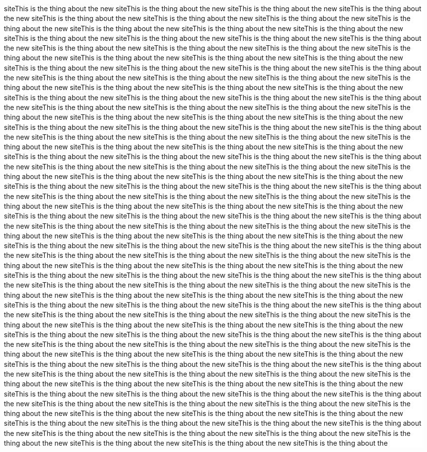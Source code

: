 siteThis is the thing about the new siteThis is the thing about the new siteThis is the thing about the new siteThis is the thing about the new siteThis is the thing about the new siteThis is the thing about the new siteThis is the thing about the new siteThis is the thing about the new siteThis is the thing about the new siteThis is the thing about the new siteThis is the thing about the new siteThis is the thing about the new siteThis is the thing about the new siteThis is the thing about the new siteThis is the thing about the new siteThis is the thing about the new siteThis is the thing about the new siteThis is the thing about the new siteThis is the thing about the new siteThis is the thing about the new siteThis is the thing about the new siteThis is the thing about the new siteThis is the thing about the new siteThis is the thing about the new siteThis is the thing about the new siteThis is the thing about the new siteThis is the thing about the new siteThis is the thing about the new siteThis is the thing about the new siteThis is the thing about the new siteThis is the thing about the new siteThis is the thing about the new siteThis is the thing about the new siteThis is the thing about the new siteThis is the thing about the new siteThis is the thing about the new siteThis is the thing about the new siteThis is the thing about the new siteThis is the thing about the new siteThis is the thing about the new siteThis is the thing about the new siteThis is the thing about the new siteThis is the thing about the new siteThis is the thing about the new siteThis is the thing about the new siteThis is the thing about the new siteThis is the thing about the new siteThis is the thing about the new siteThis is the thing about the new siteThis is the thing about the new siteThis is the thing about the new siteThis is the thing about the new siteThis is the thing about the new siteThis is the thing about the new siteThis is the thing about the new siteThis is the thing about the new siteThis is the thing about the new siteThis is the thing about the new siteThis is the thing about the new siteThis is the thing about the new siteThis is the thing about the new siteThis is the thing about the new siteThis is the thing about the new siteThis is the thing about the new siteThis is the thing about the new siteThis is the thing about the new siteThis is the thing about the new siteThis is the thing about the new siteThis is the thing about the new siteThis is the thing about the new siteThis is the thing about the new siteThis is the thing about the new siteThis is the thing about the new siteThis is the thing about the new siteThis is the thing about the new siteThis is the thing about the new siteThis is the thing about the new siteThis is the thing about the new siteThis is the thing about the new siteThis is the thing about the new siteThis is the thing about the new siteThis is the thing about the new siteThis is the thing about the new siteThis is the thing about the new siteThis is the thing about the new siteThis is the thing about the new siteThis is the thing about the new siteThis is the thing about the new siteThis is the thing about the new siteThis is the thing about the new siteThis is the thing about the new siteThis is the thing about the new siteThis is the thing about the new siteThis is the thing about the new siteThis is the thing about the new siteThis is the thing about the new siteThis is the thing about the new siteThis is the thing about the new siteThis is the thing about the new siteThis is the thing about the new siteThis is the thing about the new siteThis is the thing about the new siteThis is the thing about the new siteThis is the thing about the new siteThis is the thing about the new siteThis is the thing about the new siteThis is the thing about the new siteThis is the thing about the new siteThis is the thing about the new siteThis is the thing about the new siteThis is the thing about the new siteThis is the thing about the new siteThis is the thing about the new siteThis is the thing about the new siteThis is the thing about the new siteThis is the thing about the new siteThis is the thing about the new siteThis is the thing about the new siteThis is the thing about the new siteThis is the thing about the new siteThis is the thing about the new siteThis is the thing about the new siteThis is the thing about the new siteThis is the thing about the new siteThis is the thing about the new siteThis is the thing about the new siteThis is the thing about the new siteThis is the thing about the new siteThis is the thing about the new siteThis is the thing about the new siteThis is the thing about the new siteThis is the thing about the new siteThis is the thing about the new siteThis is the thing about the new siteThis is the thing about the new siteThis is the thing about the new siteThis is the thing about the new siteThis is the thing about the new siteThis is the thing about the new siteThis is the thing about the new siteThis is the thing about the new siteThis is the thing about the new siteThis is the thing about the new siteThis is the thing about the new siteThis is the thing about the new siteThis is the thing about the new siteThis is the thing about the new siteThis is the thing about the new siteThis is the thing about the new siteThis is the thing about the new siteThis is the thing about the new siteThis is the thing about the new siteThis is the thing about the new siteThis is the thing about the new siteThis is the thing about the new siteThis is the thing about the new siteThis is the thing about the new siteThis is the thing about the new siteThis is the thing about the new siteThis is the thing about the new siteThis is the thing about the new siteThis is the thing about the new siteThis is the thing about the new siteThis is the thing about the new siteThis is the thing about the